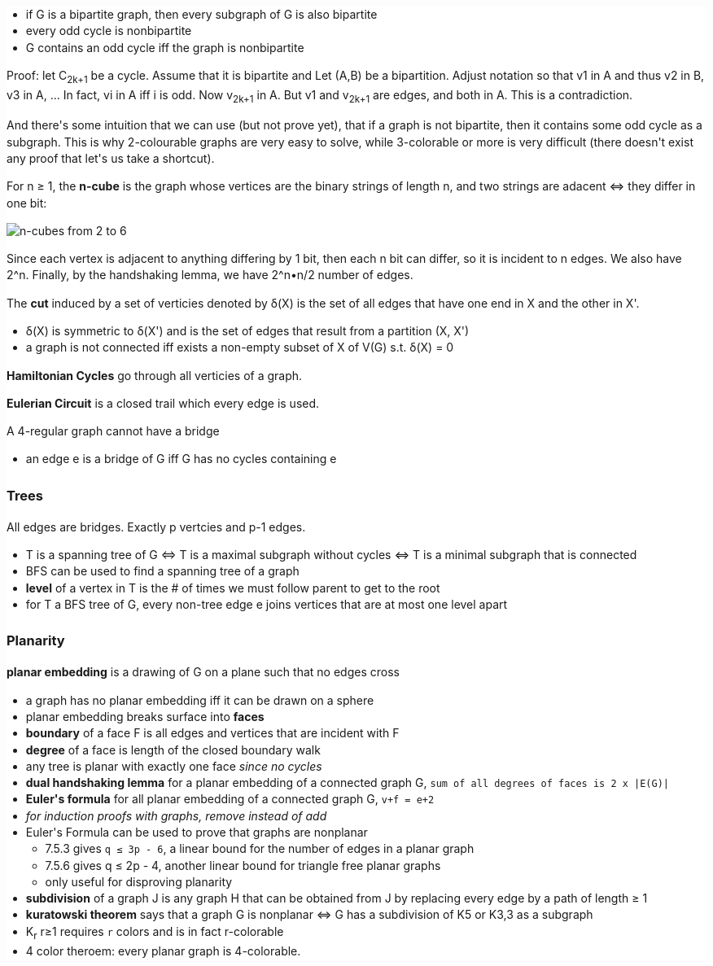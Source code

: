 - if G is a bipartite graph, then every subgraph of G is also bipartite  
- every odd cycle is nonbipartite
- G contains an odd cycle iff the graph is nonbipartite

Proof: let C<sub>2k+1</sub> be a cycle. Assume that it is bipartite and Let (A,B) be a bipartition. Adjust notation so that v1 in A and thus v2 in B, v3 in A, ... In fact, vi in A iff i is odd. Now v<sub>2k+1</sub> in A. But v1 and v<sub>2k+1</sub> are edges, and both in A. This is a contradiction.

And there's some intuition that we can use (but not prove yet), that if a graph is not bipartite, then it contains some odd cycle as a subgraph. This is why 2-colourable graphs are very easy to solve, while 3-colorable or more is very difficult (there doesn't exist any proof that let's us take a shortcut).

For n ≥ 1, the **n-cube** is the graph whose vertices are the binary strings of length n, and two strings are adacent <=> they differ in one bit:

<img src="http://mathworld.wolfram.com/images/eps-gif/HypercubeGraphs_1000.gif" alt="n-cubes from 2 to 6">

Since each vertex is adjacent to anything differing by 1 bit, then each n bit can differ, so it is incident to n edges. We also have 2^n. Finally, by the handshaking lemma, we have 2^n•n/2 number of edges.

The **cut** induced by a set of verticies denoted by &delta;(X) is the set of all edges that have one end in X and the other in X'.
- &delta;(X) is symmetric to &delta;(X') and is the set of edges that result from a partition (X, X')
- a graph is not connected iff exists a non-empty subset of X of V(G) s.t. &delta;(X) = 0

**Hamiltonian Cycles** go through all verticies of a graph.

**Eulerian Circuit** is a closed trail which every edge is used.

A 4-regular graph cannot have a bridge
- an edge e is a bridge of G iff G has no cycles containing e

### Trees
All edges are bridges. Exactly p vertcies and p-1 edges. 
- T is a spanning tree of G <=> T is a maximal subgraph without cycles <=> T is a minimal subgraph that is connected
- BFS can be used to find a spanning tree of a graph
- **level** of a vertex in T is the # of times we must follow parent to get to the root
- for T a BFS tree of G, every non-tree edge e joins vertices that are at most one level apart

### Planarity
**planar embedding** is a drawing of G on a plane such that no edges cross
- a graph has no planar embedding iff it can be drawn on a sphere
- planar embedding breaks surface into **faces**
- **boundary** of a face F is all edges and vertices that are incident with F
- **degree** of a face is length of the closed boundary walk
- any tree is planar with exactly one face *since no cycles*
- **dual handshaking lemma** for a planar embedding of a connected graph G, `sum of all degrees of faces is 2 x |E(G)|`
- **Euler's formula** for all planar embedding of a connected graph G, `v+f = e+2`
- *for induction proofs with graphs, remove instead of add*
- Euler's Formula can be used to prove that graphs are nonplanar
  - 7.5.3 gives `q ≤ 3p - 6`, a linear bound for the number of edges in a planar graph
  - 7.5.6 gives q ≤ 2p - 4, another linear bound for triangle free planar graphs
  - only useful for disproving planarity
- **subdivision** of a graph J is any graph H that can be obtained from J by replacing every edge by a path of length ≥ 1
- **kuratowski theorem** says that a graph G is nonplanar <=> G has a subdivision of K5 or K3,3 as a subgraph
- K<sub>r</sub> r≥1 requires `r` colors and is in fact r-colorable
- 4 color theroem: every planar graph is 4-colorable.